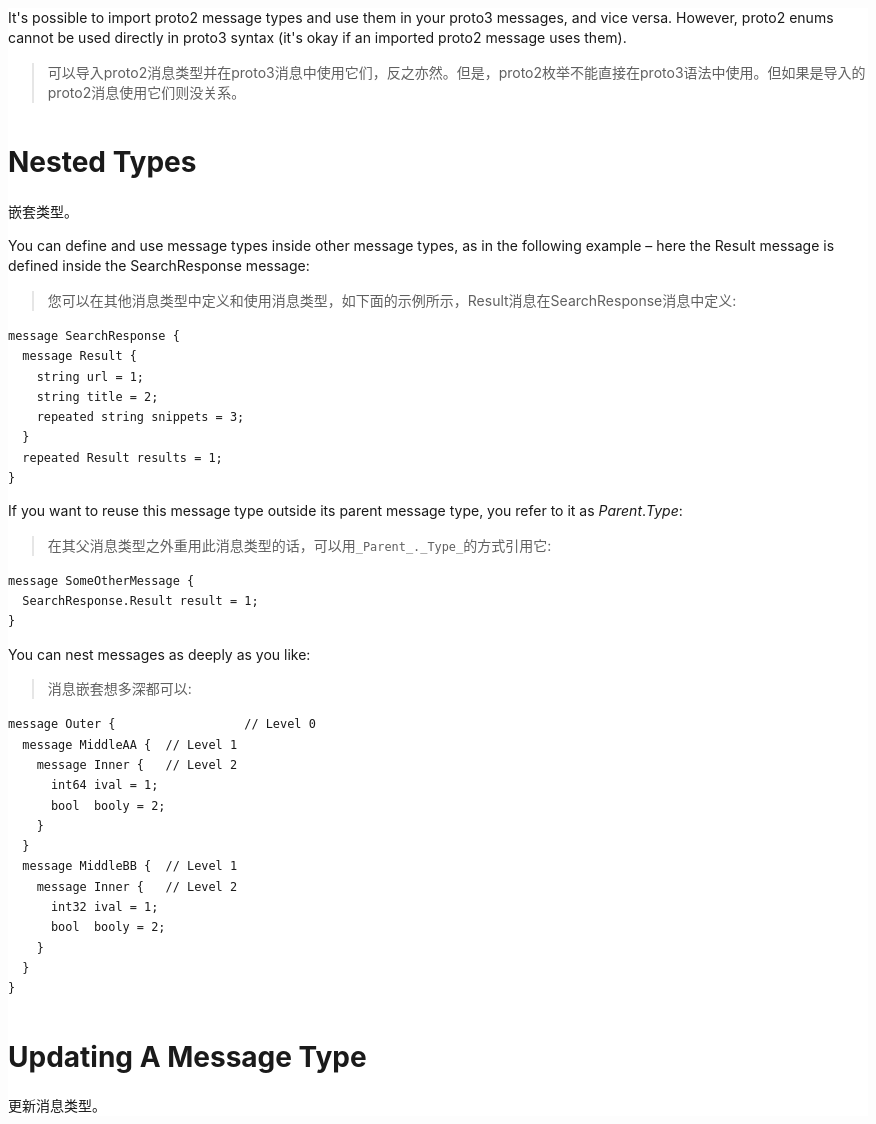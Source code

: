 It's possible to import proto2 message types and use them in your proto3 messages, and vice versa. However, proto2 enums cannot be used directly in proto3 syntax (it's okay if an imported proto2 message uses them).
> 可以导入proto2消息类型并在proto3消息中使用它们，反之亦然。但是，proto2枚举不能直接在proto3语法中使用。但如果是导入的proto2消息使用它们则没关系。

# Nested Types
嵌套类型。

You can define and use message types inside other message types, as in the following example – here the Result message is defined inside the SearchResponse message:
> 您可以在其他消息类型中定义和使用消息类型，如下面的示例所示，Result消息在SearchResponse消息中定义:

```
message SearchResponse {
  message Result {
    string url = 1;
    string title = 2;
    repeated string snippets = 3;
  }
  repeated Result results = 1;
}
```

If you want to reuse this message type outside its parent message type, you refer to it as _Parent_._Type_:
> 在其父消息类型之外重用此消息类型的话，可以用`_Parent_._Type_`的方式引用它:

```
message SomeOtherMessage {
  SearchResponse.Result result = 1;
}
```

You can nest messages as deeply as you like:
> 消息嵌套想多深都可以:

```
message Outer {                  // Level 0
  message MiddleAA {  // Level 1
    message Inner {   // Level 2
      int64 ival = 1;
      bool  booly = 2;
    }
  }
  message MiddleBB {  // Level 1
    message Inner {   // Level 2
      int32 ival = 1;
      bool  booly = 2;
    }
  }
}
```

# Updating A Message Type
更新消息类型。
